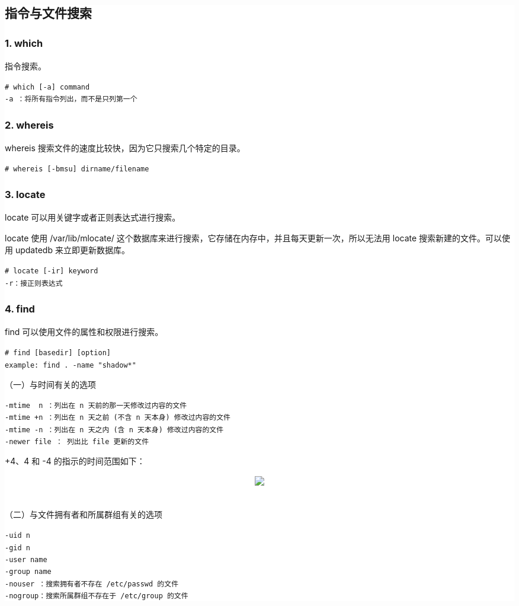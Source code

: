 ## 指令与文件搜索

### 1. which

指令搜索。

```html
# which [-a] command
-a ：将所有指令列出，而不是只列第一个
```

### 2. whereis

whereis 搜索文件的速度比较快，因为它只搜索几个特定的目录。

```html
# whereis [-bmsu] dirname/filename
```

### 3. locate

locate 可以用关键字或者正则表达式进行搜索。

locate 使用 /var/lib/mlocate/ 这个数据库来进行搜索，它存储在内存中，并且每天更新一次，所以无法用 locate 搜索新建的文件。可以使用 updatedb 来立即更新数据库。

```html
# locate [-ir] keyword
-r：接正则表达式
```

### 4. find

find 可以使用文件的属性和权限进行搜索。

```html
# find [basedir] [option]
example: find . -name "shadow*"
```

（一）与时间有关的选项

```html
-mtime  n ：列出在 n 天前的那一天修改过内容的文件
-mtime +n ：列出在 n 天之前 (不含 n 天本身) 修改过内容的文件
-mtime -n ：列出在 n 天之内 (含 n 天本身) 修改过内容的文件
-newer file ： 列出比 file 更新的文件
```

+4、4 和 -4 的指示的时间范围如下：

<div align="center"> <img src="../pics//658fc5e7-79c0-4247-9445-d69bf194c539.png" width=""/> </div><br>

（二）与文件拥有者和所属群组有关的选项

```html
-uid n
-gid n
-user name
-group name
-nouser ：搜索拥有者不存在 /etc/passwd 的文件
-nogroup：搜索所属群组不存在于 /etc/group 的文件
```
